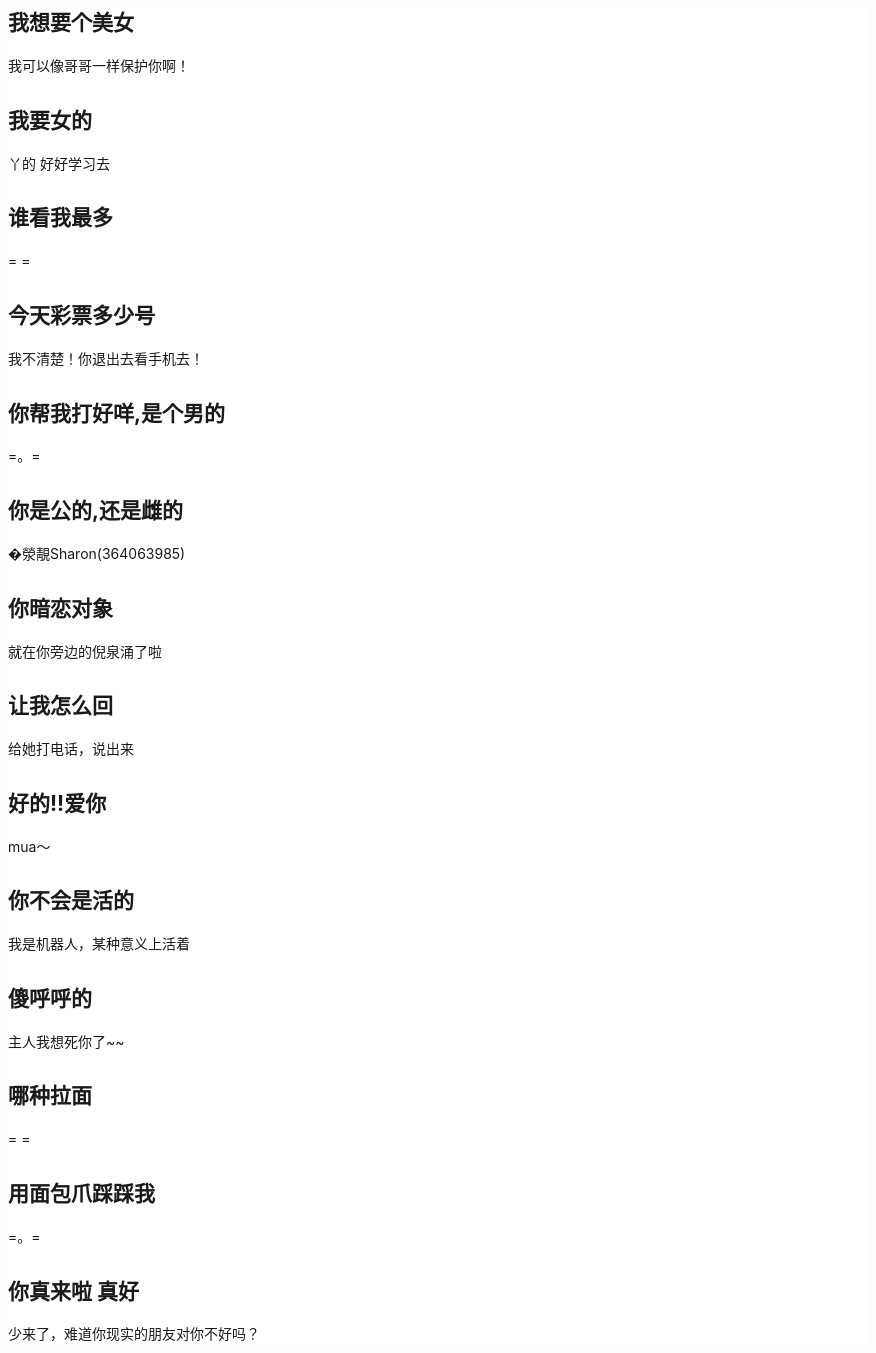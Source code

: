 ## 我想要个美女
我可以像哥哥一样保护你啊！

## 我要女的
丫的 好好学习去

## 谁看我最多
= =

## 今天彩票多少号
我不清楚！你退出去看手机去！

## 你帮我打好咩,是个男的
=。=

## 你是公的,还是雌的
�滎靚Sharon(364063985)

## 你暗恋对象
就在你旁边的倪泉涌了啦

## 让我怎么回
给她打电话，说出来

## 好的!!爱你
mua〜

## 你不会是活的
我是机器人，某种意义上活着

## 傻呼呼的
主人我想死你了~~

## 哪种拉面
= =

## 用面包爪踩踩我
=。=

## 你真来啦   真好
少来了，难道你现实的朋友对你不好吗？
